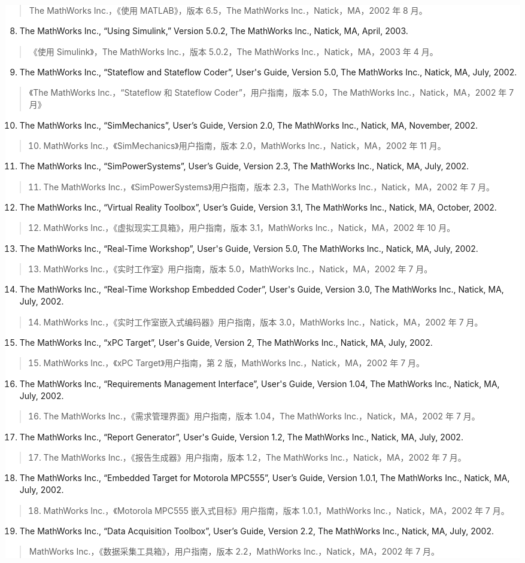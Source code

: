 > The MathWorks Inc.，《使用 MATLAB》，版本 6.5，The MathWorks Inc.，Natick，MA，2002 年 8 月。

8.  The MathWorks Inc., “Using Simulink,” Version 5.0.2, The MathWorks Inc., Natick, MA, April, 2003.

> 《使用 Simulink》，The MathWorks Inc.，版本 5.0.2，The MathWorks Inc.，Natick，MA，2003 年 4 月。

9.  The MathWorks Inc., “Stateflow and Stateflow Coder”, User's Guide, Version 5.0, The MathWorks Inc., Natick, MA, July, 2002.

> 《The MathWorks Inc.，“Stateflow 和 Stateflow Coder”，用户指南，版本 5.0，The MathWorks Inc.，Natick，MA，2002 年 7 月》

10. The MathWorks Inc., “SimMechanics”, User’s Guide, Version 2.0, The MathWorks Inc., Natick, MA, November, 2002.

> 10. MathWorks Inc.，《SimMechanics》用户指南，版本 2.0，MathWorks Inc.，Natick，MA，2002 年 11 月。

11. The MathWorks Inc., “SimPowerSystems”, User’s Guide, Version 2.3, The MathWorks Inc., Natick, MA, July, 2002.

> 11. The MathWorks Inc.，《SimPowerSystems》用户指南，版本 2.3，The MathWorks Inc.，Natick，MA，2002 年 7 月。

12. The MathWorks Inc., “Virtual Reality Toolbox”, User’s Guide, Version 3.1, The MathWorks Inc., Natick, MA, October, 2002.

> 12. MathWorks Inc.，《虚拟现实工具箱》，用户指南，版本 3.1，MathWorks Inc.，Natick，MA，2002 年 10 月。

13. The MathWorks Inc., “Real-Time Workshop”, User's Guide, Version 5.0, The MathWorks Inc., Natick, MA, July, 2002.

> 13. MathWorks Inc.，《实时工作室》用户指南，版本 5.0，MathWorks Inc.，Natick，MA，2002 年 7 月。

14. The MathWorks Inc., “Real-Time Workshop Embedded Coder”, User's Guide, Version 3.0, The MathWorks Inc., Natick, MA, July, 2002.

> 14. MathWorks Inc.，《实时工作室嵌入式编码器》用户指南，版本 3.0，MathWorks Inc.，Natick，MA，2002 年 7 月。

15. The MathWorks Inc., “xPC Target”, User's Guide, Version 2, The MathWorks Inc., Natick, MA, July, 2002.

> 15. MathWorks Inc.，《xPC Target》用户指南，第 2 版，MathWorks Inc.，Natick，MA，2002 年 7 月。

16. The MathWorks Inc., “Requirements Management Interface”, User's Guide, Version 1.04, The MathWorks Inc., Natick, MA, July, 2002.

> 16. The MathWorks Inc.，《需求管理界面》用户指南，版本 1.04，The MathWorks Inc.，Natick，MA，2002 年 7 月。

17. The MathWorks Inc., “Report Generator”, User's Guide, Version 1.2, The MathWorks Inc., Natick, MA, July, 2002.

> 17. The MathWorks Inc.，《报告生成器》用户指南，版本 1.2，The MathWorks Inc.，Natick，MA，2002 年 7 月。

18. The MathWorks Inc., “Embedded Target for Motorola MPC555”, User’s Guide, Version 1.0.1, The MathWorks Inc., Natick, MA, July, 2002.

> 18. MathWorks Inc.，《Motorola MPC555 嵌入式目标》用户指南，版本 1.0.1，MathWorks Inc.，Natick，MA，2002 年 7 月。

19. The MathWorks Inc., “Data Acquisition Toolbox”, User’s Guide, Version 2.2, The MathWorks Inc., Natick, MA, July, 2002.

> MathWorks Inc.，《数据采集工具箱》，用户指南，版本 2.2，MathWorks Inc.，Natick，MA，2002 年 7 月。
